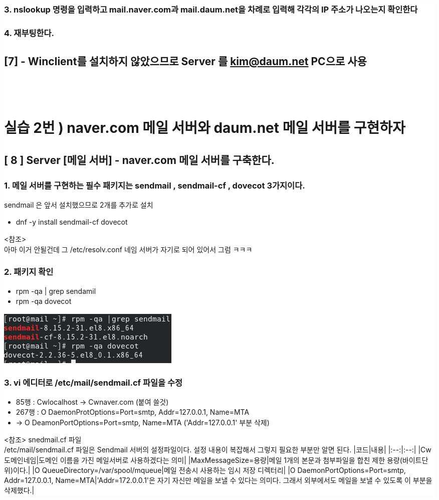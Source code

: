 ### 3. nslookup 명령을 입력하고 mail.naver.com과 mail.daum.net을 차례로 입력해 각각의 IP 주소가 나오는지 확인한다

### 4. 재부팅한다.

## [7]  - Winclient를 설치하지 않았으므로 Server 를 kim@daum.net PC으로 사용

<br>
<br>

# 실습 2번 ) naver.com 메일 서버와 daum.net 메일 서버를 구현하자
##  [ 8 ] Server [메일 서버] - naver.com 메일 서버를 구축한다.
### 1. 메일 서버를 구현하는 필수 패키지는 sendmail , sendmail-cf , dovecot 3가지이다. 
sendmail 은 앞서 설치했으므로 2개를 추가로 설치
- dnf -y install sendmail-cf dovecot

<참조> <br>
아마 이거 안될건데 그 /etc/resolv.conf 네임 서버가 자기로 되어 있어서 그럼 ㅋㅋㅋ

### 2. 패키지 확인
- rpm -qa | grep sendamil 
- rpm -qa dovecot

![alt text](image-151.png)

### 3. vi 에디터로 /etc/mail/sendmail.cf 파일을 수정
- 85행 : Cwlocalhost -> Cwnaver.com (붙여 쓸것)
- 267행 : O DaemonProtOptions=Port=smtp, Addr=127.0.0.1, Name=MTA
-   -> O DeamonPortOptions=Port=smtp, Name=MTA ('Addr=127.0.0.1' 부분 삭제)

<참조> snedmail.cf 파일 <br>
/etc/mail/sendmail.cf 파일은 Sendmail 서버의 설정파일이다. 설정 내용이 복잡해서 그렇지 필요한 부분만 알면 된다.
|코드|내용|
|:--:|:--:|
|Cw도메인네임|도메인 이름을 가진 메일서버로 사용하겠다는 의미|
|MaxMessageSize=용량|메일 1개의 본문과 첨부파일을 합친 제한 용량(바이트단위)이다.|
|O QueueDirectory=/var/spool/mqueue|메일 전송시 사용하는 임시 저장 디렉터리|
|O DaemonPortOptions=Port=smtp, Addr=127.0.0.1, Name=MTA|'Addr=172.0.0.1'은 자기 자신만 메일을 보낼 수 있다는 의미다. 그래서 외부에서도 메일을 보낼 수 있도록 이 부분을 삭제했다.|
